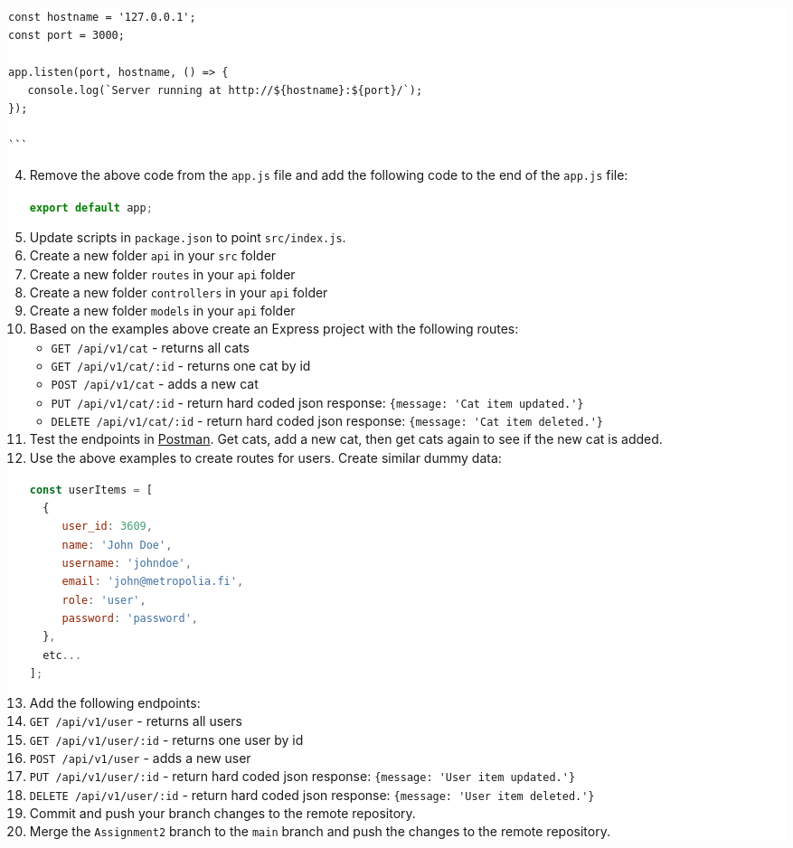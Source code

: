     const hostname = '127.0.0.1';
    const port = 3000;
   
    app.listen(port, hostname, () => {
       console.log(`Server running at http://${hostname}:${port}/`);
    });
    
    ```
4. Remove the above code from the `app.js` file and add the following code to the end of the `app.js` file:
   ```javascript
   export default app;
   ```
5. Update scripts in `package.json` to point `src/index.js`.
6. Create a new folder `api` in your `src` folder
7. Create a new folder `routes` in your `api` folder
8. Create a new folder `controllers` in your `api` folder
9. Create a new folder `models` in your `api` folder
10. Based on the examples above create an Express project with the following routes:
     - `GET /api/v1/cat` - returns all cats
     - `GET /api/v1/cat/:id` - returns one cat by id
     - `POST /api/v1/cat` - adds a new cat
     - `PUT /api/v1/cat/:id` - return hard coded json response: `{message: 'Cat item updated.'}`
     - `DELETE /api/v1/cat/:id` - return hard coded json response: `{message: 'Cat item deleted.'}`
11. Test the endpoints in [Postman](https://www.postman.com/downloads/). Get cats, add a new cat, then get cats again to
    see if the new cat is added.
12. Use the above examples to create routes for users. Create similar dummy data:
     ```javascript
     const userItems = [
       {
          user_id: 3609,
          name: 'John Doe',
          username: 'johndoe',
          email: 'john@metropolia.fi',
          role: 'user',
          password: 'password',
       },
       etc...
     ];
    
     ```
13. Add the following endpoints:
14. `GET /api/v1/user` - returns all users
15. `GET /api/v1/user/:id` - returns one user by id
16. `POST /api/v1/user` - adds a new user
17. `PUT /api/v1/user/:id` - return hard coded json response: `{message: 'User item updated.'}`
18. `DELETE /api/v1/user/:id` - return hard coded json response: `{message: 'User item deleted.'}`
19. Commit and push your branch changes to the remote repository.
20. Merge the `Assignment2` branch to the `main` branch and push the changes to the remote repository.
